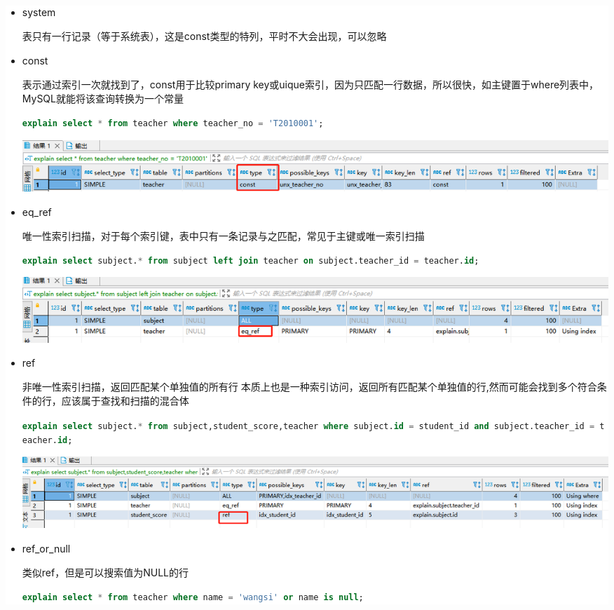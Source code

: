   

- system

  表只有一行记录（等于系统表），这是const类型的特列，平时不大会出现，可以忽略

- const

  表示通过索引一次就找到了，const用于比较primary key或uique索引，因为只匹配一行数据，所以很快，如主键置于where列表中，MySQL就能将该查询转换为一个常量

  ```sql
  explain select * from teacher where teacher_no = 'T2010001';
  ```

  ![image-20220615191201269](images/image-20220615191201269.png)

- eq_ref

  唯一性索引扫描，对于每个索引键，表中只有一条记录与之匹配，常见于主键或唯一索引扫描

  ```sql
  explain select subject.* from subject left join teacher on subject.teacher_id = teacher.id;
  ```

  ![image-20220615191342391](images/image-20220615191342391.png)

- ref

  非唯一性索引扫描，返回匹配某个单独值的所有行
  本质上也是一种索引访问，返回所有匹配某个单独值的行,然而可能会找到多个符合条件的行，应该属于查找和扫描的混合体

  ```sql
  explain select subject.* from subject,student_score,teacher where subject.id = student_id and subject.teacher_id = teacher.id;
  ```

  ![image-20220615191533867](images/image-20220615191533867.png)

- ref_or_null

  类似ref，但是可以搜索值为NULL的行

  ```sql
  explain select * from teacher where name = 'wangsi' or name is null;
  ```
